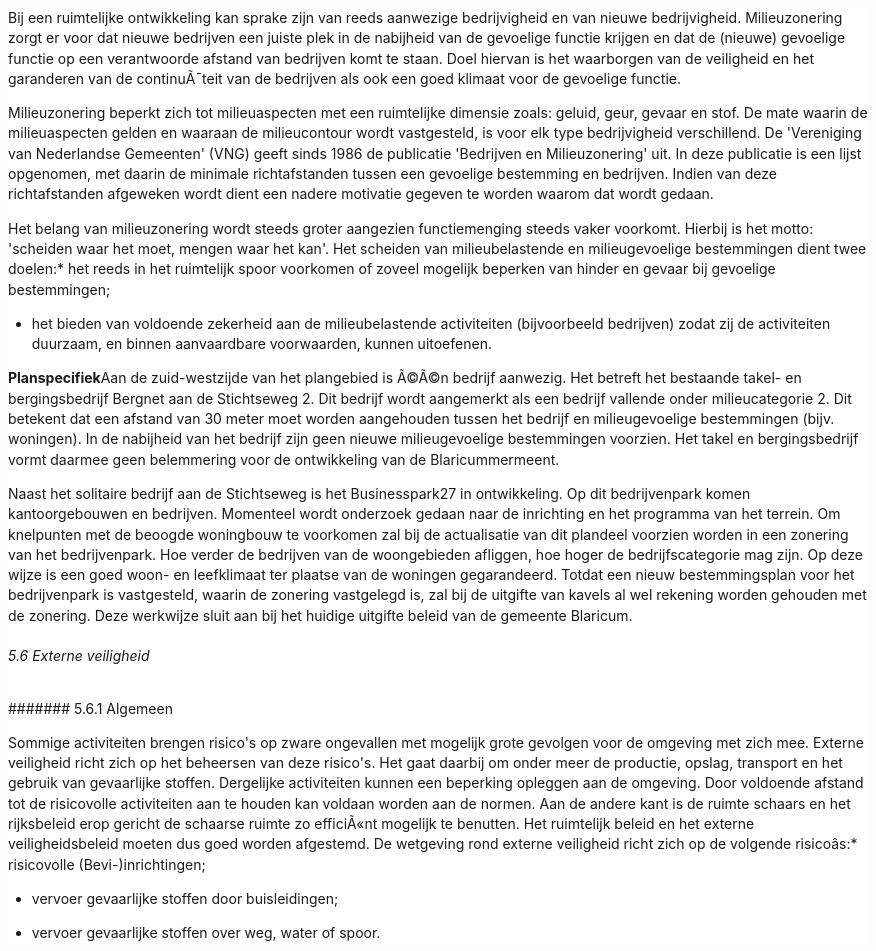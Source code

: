 Bij een ruimtelijke ontwikkeling kan sprake zijn van reeds aanwezige bedrijvigheid en van nieuwe bedrijvigheid. Milieuzonering zorgt er voor dat nieuwe bedrijven een juiste plek in de nabijheid van de gevoelige functie krijgen en dat de (nieuwe) gevoelige functie op een verantwoorde afstand van bedrijven komt te staan. Doel hiervan is het waarborgen van de veiligheid en het garanderen van de continuÃ¯teit van de bedrijven als ook een goed klimaat voor de gevoelige functie.

Milieuzonering beperkt zich tot milieuaspecten met een ruimtelijke dimensie zoals: geluid, geur, gevaar en stof. De mate waarin de milieuaspecten gelden en waaraan de milieucontour wordt vastgesteld, is voor elk type bedrijvigheid verschillend. De 'Vereniging van Nederlandse Gemeenten' (VNG) geeft sinds 1986 de publicatie 'Bedrijven en Milieuzonering' uit. In deze publicatie is een lijst opgenomen, met daarin de minimale richtafstanden tussen een gevoelige bestemming en bedrijven. Indien van deze richtafstanden afgeweken wordt dient een nadere motivatie gegeven te worden waarom dat wordt gedaan.

Het belang van milieuzonering wordt steeds groter aangezien functiemenging steeds vaker voorkomt. Hierbij is het motto: 'scheiden waar het moet, mengen waar het kan'. Het scheiden van milieubelastende en milieugevoelige bestemmingen dient twee doelen:* het reeds in het ruimtelijk spoor voorkomen of zoveel mogelijk beperken van hinder en gevaar bij gevoelige bestemmingen;

* het bieden van voldoende zekerheid aan de milieubelastende activiteiten (bijvoorbeeld bedrijven) zodat zij de activiteiten duurzaam, en binnen aanvaardbare voorwaarden, kunnen uitoefenen.

**Planspecifiek**Aan de zuid\-westzijde van het plangebied is Ã©Ã©n bedrijf aanwezig. Het betreft het bestaande takel\- en bergingsbedrijf Bergnet aan de Stichtseweg 2\. Dit bedrijf wordt aangemerkt als een bedrijf vallende onder milieucategorie 2\. Dit betekent dat een afstand van 30 meter moet worden aangehouden tussen het bedrijf en milieugevoelige bestemmingen (bijv. woningen). In de nabijheid van het bedrijf zijn geen nieuwe milieugevoelige bestemmingen voorzien. Het takel en bergingsbedrijf vormt daarmee geen belemmering voor de ontwikkeling van de Blaricummermeent.

Naast het solitaire bedrijf aan de Stichtseweg is het Businesspark27 in ontwikkeling. Op dit bedrijvenpark komen kantoorgebouwen en bedrijven. Momenteel wordt onderzoek gedaan naar de inrichting en het programma van het terrein. Om knelpunten met de beoogde woningbouw te voorkomen zal bij de actualisatie van dit plandeel voorzien worden in een zonering van het bedrijvenpark. Hoe verder de bedrijven van de woongebieden afliggen, hoe hoger de bedrijfscategorie mag zijn. Op deze wijze is een goed woon\- en leefklimaat ter plaatse van de woningen gegarandeerd. Totdat een nieuw bestemmingsplan voor het bedrijvenpark is vastgesteld, waarin de zonering vastgelegd is, zal bij de uitgifte van kavels al wel rekening worden gehouden met de zonering. Deze werkwijze sluit aan bij het huidige uitgifte beleid van de gemeente Blaricum.

###### 5\.6 Externe veiligheid

####### 5\.6\.1 Algemeen

Sommige activiteiten brengen risico's op zware ongevallen met mogelijk grote gevolgen voor de omgeving met zich mee. Externe veiligheid richt zich op het beheersen van deze risico's. Het gaat daarbij om onder meer de productie, opslag, transport en het gebruik van gevaarlijke stoffen. Dergelijke activiteiten kunnen een beperking opleggen aan de omgeving. Door voldoende afstand tot de risicovolle activiteiten aan te houden kan voldaan worden aan de normen. Aan de andere kant is de ruimte schaars en het rijksbeleid erop gericht de schaarse ruimte zo efficiÃ«nt mogelijk te benutten. Het ruimtelijk beleid en het externe veiligheidsbeleid moeten dus goed worden afgestemd. De wetgeving rond externe veiligheid richt zich op de volgende risicoâs:* risicovolle (Bevi\-)inrichtingen;

* vervoer gevaarlijke stoffen door buisleidingen;

* vervoer gevaarlijke stoffen over weg, water of spoor.
